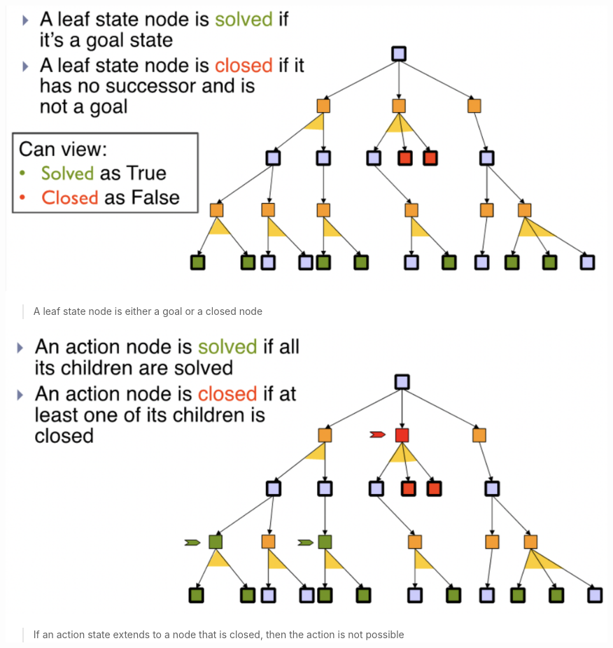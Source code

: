 ![Alt text](leaf_step.png)
> A leaf state node is either a goal or a closed node


![Alt text](action_step.png)
> If an action state extends to a node that is closed, then the action is not possible
